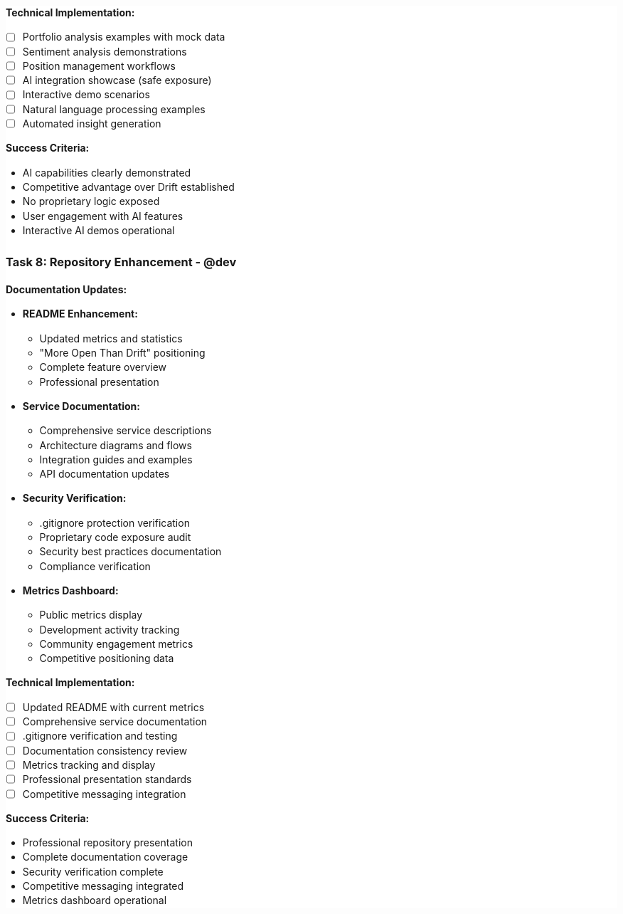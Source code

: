 **Technical Implementation:**
- [ ] Portfolio analysis examples with mock data
- [ ] Sentiment analysis demonstrations
- [ ] Position management workflows
- [ ] AI integration showcase (safe exposure)
- [ ] Interactive demo scenarios
- [ ] Natural language processing examples
- [ ] Automated insight generation

**Success Criteria:**
- AI capabilities clearly demonstrated
- Competitive advantage over Drift established
- No proprietary logic exposed
- User engagement with AI features
- Interactive AI demos operational

### **Task 8: Repository Enhancement - @dev**

**Documentation Updates:**
- **README Enhancement:**
  - Updated metrics and statistics
  - "More Open Than Drift" positioning
  - Complete feature overview
  - Professional presentation

- **Service Documentation:**
  - Comprehensive service descriptions
  - Architecture diagrams and flows
  - Integration guides and examples
  - API documentation updates

- **Security Verification:**
  - .gitignore protection verification
  - Proprietary code exposure audit
  - Security best practices documentation
  - Compliance verification

- **Metrics Dashboard:**
  - Public metrics display
  - Development activity tracking
  - Community engagement metrics
  - Competitive positioning data

**Technical Implementation:**
- [ ] Updated README with current metrics
- [ ] Comprehensive service documentation
- [ ] .gitignore verification and testing
- [ ] Documentation consistency review
- [ ] Metrics tracking and display
- [ ] Professional presentation standards
- [ ] Competitive messaging integration

**Success Criteria:**
- Professional repository presentation
- Complete documentation coverage
- Security verification complete
- Competitive messaging integrated
- Metrics dashboard operational
